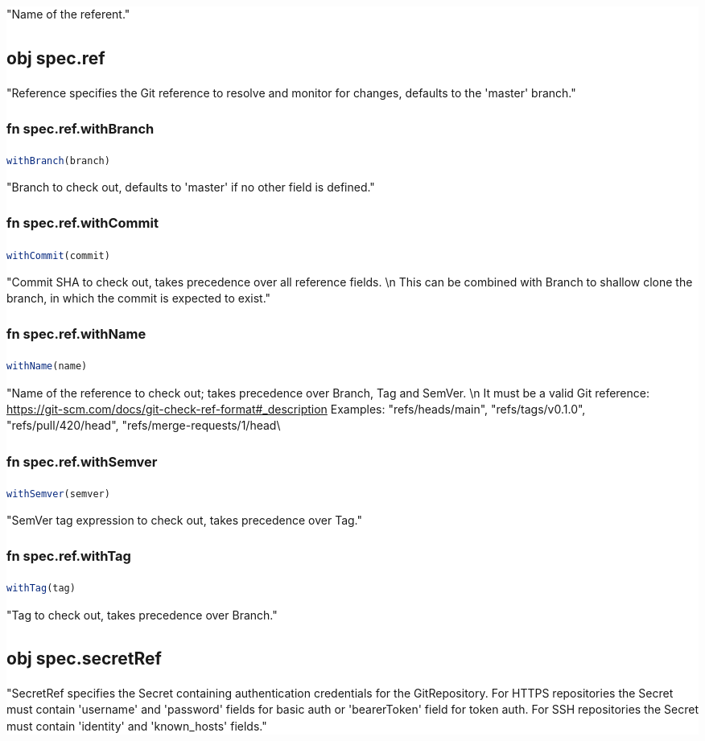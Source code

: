 "Name of the referent."

## obj spec.ref

"Reference specifies the Git reference to resolve and monitor for changes, defaults to the 'master' branch."

### fn spec.ref.withBranch

```ts
withBranch(branch)
```

"Branch to check out, defaults to 'master' if no other field is defined."

### fn spec.ref.withCommit

```ts
withCommit(commit)
```

"Commit SHA to check out, takes precedence over all reference fields. \n This can be combined with Branch to shallow clone the branch, in which the commit is expected to exist."

### fn spec.ref.withName

```ts
withName(name)
```

"Name of the reference to check out; takes precedence over Branch, Tag and SemVer. \n It must be a valid Git reference: https://git-scm.com/docs/git-check-ref-format#_description Examples: \"refs/heads/main\", \"refs/tags/v0.1.0\", \"refs/pull/420/head\", \"refs/merge-requests/1/head\

### fn spec.ref.withSemver

```ts
withSemver(semver)
```

"SemVer tag expression to check out, takes precedence over Tag."

### fn spec.ref.withTag

```ts
withTag(tag)
```

"Tag to check out, takes precedence over Branch."

## obj spec.secretRef

"SecretRef specifies the Secret containing authentication credentials for the GitRepository. For HTTPS repositories the Secret must contain 'username' and 'password' fields for basic auth or 'bearerToken' field for token auth. For SSH repositories the Secret must contain 'identity' and 'known_hosts' fields."
